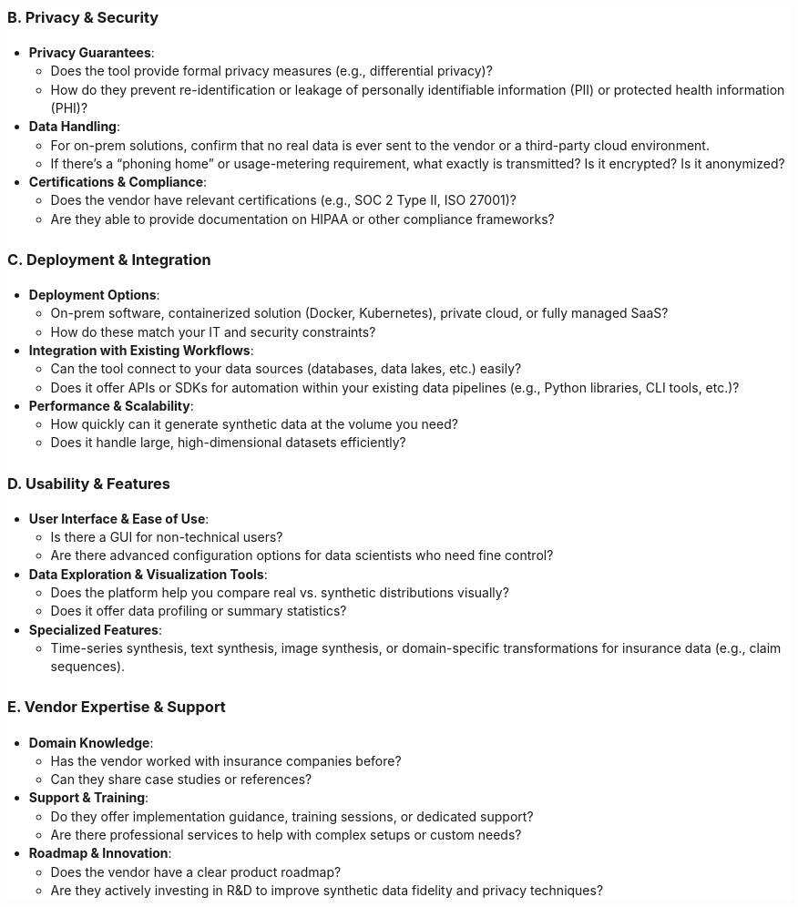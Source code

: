### B. Privacy & Security

- **Privacy Guarantees**:
  - Does the tool provide formal privacy measures (e.g., differential privacy)?
  - How do they prevent re-identification or leakage of personally identifiable information (PII) or protected health information (PHI)?
- **Data Handling**:
  - For on-prem solutions, confirm that no real data is ever sent to the vendor or a third-party cloud environment.
  - If there’s a “phoning home” or usage-metering requirement, what exactly is transmitted? Is it encrypted? Is it anonymized?
- **Certifications & Compliance**:
  - Does the vendor have relevant certifications (e.g., SOC 2 Type II, ISO 27001)?
  - Are they able to provide documentation on HIPAA or other compliance frameworks?

### C. Deployment & Integration

- **Deployment Options**:
  - On-prem software, containerized solution (Docker, Kubernetes), private cloud, or fully managed SaaS?
  - How do these match your IT and security constraints?
- **Integration with Existing Workflows**:
  - Can the tool connect to your data sources (databases, data lakes, etc.) easily?
  - Does it offer APIs or SDKs for automation within your existing data pipelines (e.g., Python libraries, CLI tools, etc.)?
- **Performance & Scalability**:
  - How quickly can it generate synthetic data at the volume you need?
  - Does it handle large, high-dimensional datasets efficiently?

### D. Usability & Features

- **User Interface & Ease of Use**:
  - Is there a GUI for non-technical users?
  - Are there advanced configuration options for data scientists who need fine control?
- **Data Exploration & Visualization Tools**:
  - Does the platform help you compare real vs. synthetic distributions visually?
  - Does it offer data profiling or summary statistics?
- **Specialized Features**:
  - Time-series synthesis, text synthesis, image synthesis, or domain-specific transformations for insurance data (e.g., claim sequences).

### E. Vendor Expertise & Support

- **Domain Knowledge**:
  - Has the vendor worked with insurance companies before?
  - Can they share case studies or references?
- **Support & Training**:
  - Do they offer implementation guidance, training sessions, or dedicated support?
  - Are there professional services to help with complex setups or custom needs?
- **Roadmap & Innovation**:
  - Does the vendor have a clear product roadmap?
  - Are they actively investing in R&D to improve synthetic data fidelity and privacy techniques?
